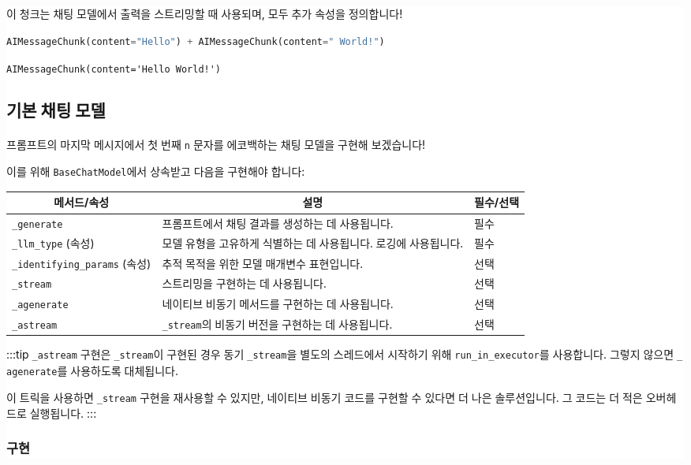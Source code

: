 
이 청크는 채팅 모델에서 출력을 스트리밍할 때 사용되며, 모두 추가 속성을 정의합니다!

```python
AIMessageChunk(content="Hello") + AIMessageChunk(content=" World!")
```


```output
AIMessageChunk(content='Hello World!')
```


## 기본 채팅 모델

프롬프트의 마지막 메시지에서 첫 번째 `n` 문자를 에코백하는 채팅 모델을 구현해 보겠습니다!

이를 위해 `BaseChatModel`에서 상속받고 다음을 구현해야 합니다:

| 메서드/속성                     | 설명                                                       | 필수/선택  |
|----------------------------------|-----------------------------------------------------------|------------|
| `_generate`                      | 프롬프트에서 채팅 결과를 생성하는 데 사용됩니다.         | 필수       |
| `_llm_type` (속성)              | 모델 유형을 고유하게 식별하는 데 사용됩니다. 로깅에 사용됩니다.| 필수       |
| `_identifying_params` (속성)    | 추적 목적을 위한 모델 매개변수 표현입니다.                | 선택       |
| `_stream`                        | 스트리밍을 구현하는 데 사용됩니다.                       | 선택       |
| `_agenerate`                     | 네이티브 비동기 메서드를 구현하는 데 사용됩니다.         | 선택       |
| `_astream`                       | `_stream`의 비동기 버전을 구현하는 데 사용됩니다.       | 선택       |

:::tip
`_astream` 구현은 `_stream`이 구현된 경우 동기 `_stream`을 별도의 스레드에서 시작하기 위해 `run_in_executor`를 사용합니다. 그렇지 않으면 `_agenerate`를 사용하도록 대체됩니다.

이 트릭을 사용하면 `_stream` 구현을 재사용할 수 있지만, 네이티브 비동기 코드를 구현할 수 있다면 더 나은 솔루션입니다. 그 코드는 더 적은 오버헤드로 실행됩니다.
:::

### 구현

```python
```